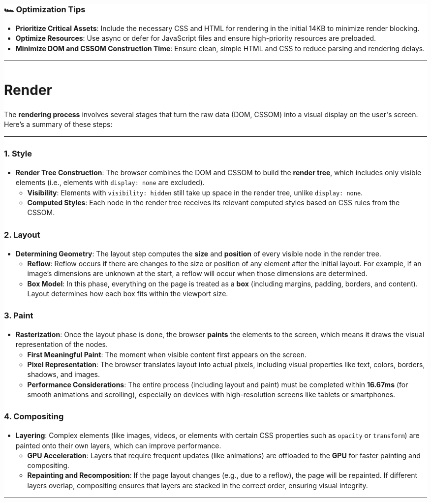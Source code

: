 ### 🏎 **Optimization Tips**
- **Prioritize Critical Assets**: Include the necessary CSS and HTML for rendering in the initial 14KB to minimize render blocking.
- **Optimize Resources**: Use async or defer for JavaScript files and ensure high-priority resources are preloaded.
- **Minimize DOM and CSSOM Construction Time**: Ensure clean, simple HTML and CSS to reduce parsing and rendering delays.

---

# Render

The **rendering process** involves several stages that turn the raw data (DOM, CSSOM) into a visual display on the user's screen. Here’s a summary of these steps:

---

### 1. **Style**  
- **Render Tree Construction**: The browser combines the DOM and CSSOM to build the **render tree**, which includes only visible elements (i.e., elements with `display: none` are excluded).
  - **Visibility**: Elements with `visibility: hidden` still take up space in the render tree, unlike `display: none`.
  - **Computed Styles**: Each node in the render tree receives its relevant computed styles based on CSS rules from the CSSOM.

### 2. **Layout**  
- **Determining Geometry**: The layout step computes the **size** and **position** of every visible node in the render tree.
  - **Reflow**: Reflow occurs if there are changes to the size or position of any element after the initial layout. For example, if an image’s dimensions are unknown at the start, a reflow will occur when those dimensions are determined.
  - **Box Model**: In this phase, everything on the page is treated as a **box** (including margins, padding, borders, and content). Layout determines how each box fits within the viewport size.

### 3. **Paint**  
- **Rasterization**: Once the layout phase is done, the browser **paints** the elements to the screen, which means it draws the visual representation of the nodes.
  - **First Meaningful Paint**: The moment when visible content first appears on the screen.
  - **Pixel Representation**: The browser translates layout into actual pixels, including visual properties like text, colors, borders, shadows, and images.
  - **Performance Considerations**: The entire process (including layout and paint) must be completed within **16.67ms** (for smooth animations and scrolling), especially on devices with high-resolution screens like tablets or smartphones.

### 4. **Compositing**  
- **Layering**: Complex elements (like images, videos, or elements with certain CSS properties such as `opacity` or `transform`) are painted onto their own layers, which can improve performance.
  - **GPU Acceleration**: Layers that require frequent updates (like animations) are offloaded to the **GPU** for faster painting and compositing.
  - **Repainting and Recomposition**: If the page layout changes (e.g., due to a reflow), the page will be repainted. If different layers overlap, compositing ensures that layers are stacked in the correct order, ensuring visual integrity.

---